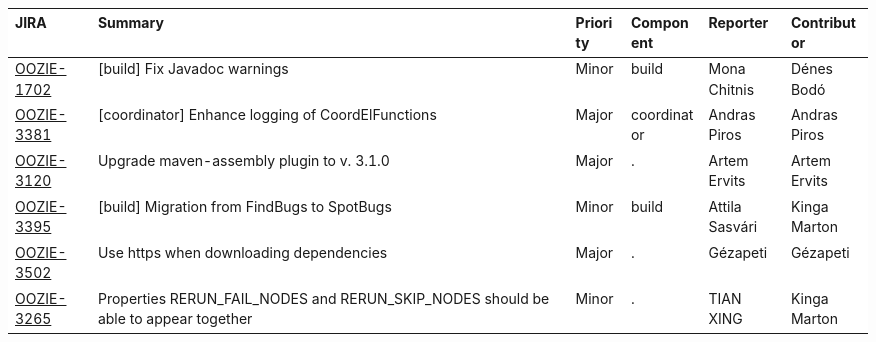 | JIRA | Summary | Priority | Component | Reporter | Contributor |
|:---- |:---- | :--- |:---- |:---- |:---- |
| [OOZIE-1702](https://issues.apache.org/jira/browse/OOZIE-1702) | [build] Fix Javadoc warnings |  Minor | build | Mona Chitnis | Dénes Bodó |
| [OOZIE-3381](https://issues.apache.org/jira/browse/OOZIE-3381) | [coordinator] Enhance logging of CoordElFunctions |  Major | coordinator | Andras Piros | Andras Piros |
| [OOZIE-3120](https://issues.apache.org/jira/browse/OOZIE-3120) | Upgrade maven-assembly plugin to v. 3.1.0 |  Major | . | Artem Ervits | Artem Ervits |
| [OOZIE-3395](https://issues.apache.org/jira/browse/OOZIE-3395) | [build] Migration from FindBugs to SpotBugs |  Minor | build | Attila Sasvári | Kinga Marton |
| [OOZIE-3502](https://issues.apache.org/jira/browse/OOZIE-3502) |  Use https when downloading dependencies |  Major | . | Gézapeti | Gézapeti |
| [OOZIE-3265](https://issues.apache.org/jira/browse/OOZIE-3265) | Properties RERUN\_FAIL\_NODES and RERUN\_SKIP\_NODES should be able to appear together |  Minor | . | TIAN XING | Kinga Marton |


